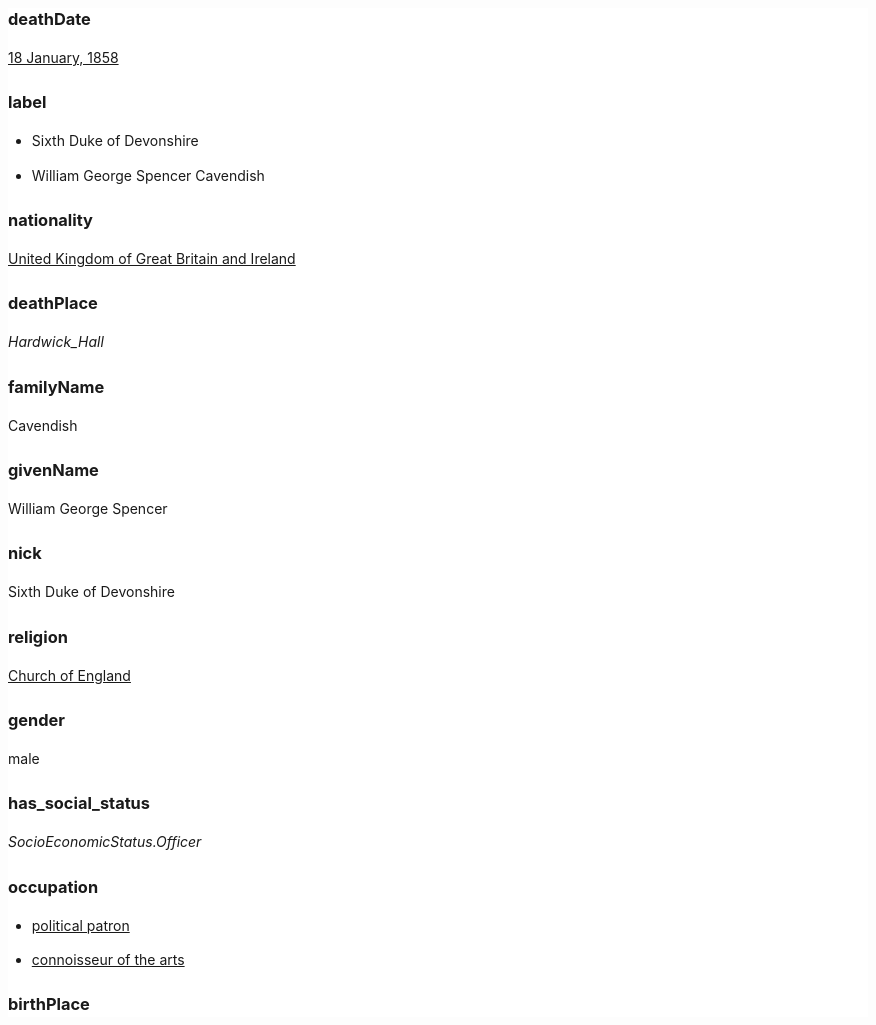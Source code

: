 ### deathDate


[18 January, 1858](#18-January-1858)

### label

 - Sixth Duke of Devonshire

 - William George Spencer Cavendish

### nationality


[United Kingdom of Great Britain and Ireland](#United-Kingdom-of-Great-Britain-and-Ireland)

### deathPlace


*Hardwick_Hall*

### familyName


Cavendish

### givenName


William George Spencer

### nick


Sixth Duke of Devonshire

### religion


[Church of England](#Church-of-England)

### gender


male

### has_social_status


*SocioEconomicStatus.Officer*

### occupation

 - [political patron](#political-patron)

 - [connoisseur of the arts](#connoisseur-of-the-arts)

### birthPlace
